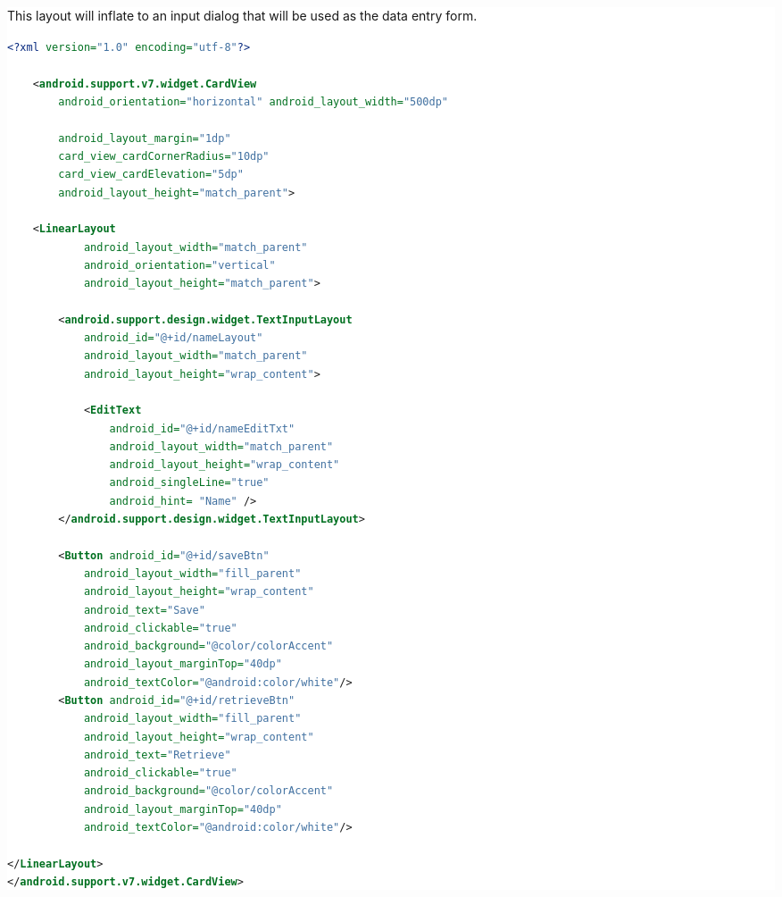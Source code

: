 This layout will inflate to an input dialog that will be used as the data entry form.

```xml
<?xml version="1.0" encoding="utf-8"?>

    <android.support.v7.widget.CardView
        android_orientation="horizontal" android_layout_width="500dp"

        android_layout_margin="1dp"
        card_view_cardCornerRadius="10dp"
        card_view_cardElevation="5dp"
        android_layout_height="match_parent">

    <LinearLayout
            android_layout_width="match_parent"
            android_orientation="vertical"
            android_layout_height="match_parent">

        <android.support.design.widget.TextInputLayout
            android_id="@+id/nameLayout"
            android_layout_width="match_parent"
            android_layout_height="wrap_content">

            <EditText
                android_id="@+id/nameEditTxt"
                android_layout_width="match_parent"
                android_layout_height="wrap_content"
                android_singleLine="true"
                android_hint= "Name" />
        </android.support.design.widget.TextInputLayout>

        <Button android_id="@+id/saveBtn"
            android_layout_width="fill_parent"
            android_layout_height="wrap_content"
            android_text="Save"
            android_clickable="true"
            android_background="@color/colorAccent"
            android_layout_marginTop="40dp"
            android_textColor="@android:color/white"/>
        <Button android_id="@+id/retrieveBtn"
            android_layout_width="fill_parent"
            android_layout_height="wrap_content"
            android_text="Retrieve"
            android_clickable="true"
            android_background="@color/colorAccent"
            android_layout_marginTop="40dp"
            android_textColor="@android:color/white"/>

</LinearLayout>
</android.support.v7.widget.CardView>
```
